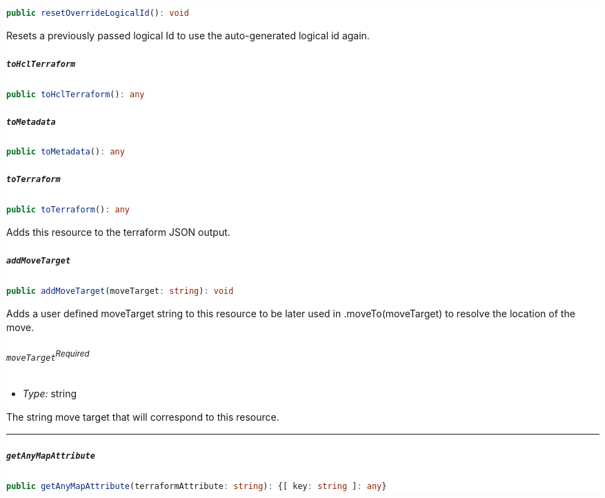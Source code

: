 ```typescript
public resetOverrideLogicalId(): void
```

Resets a previously passed logical Id to use the auto-generated logical id again.

##### `toHclTerraform` <a name="toHclTerraform" id="@cdktf/provider-cloudflare.workersScriptSubdomain.WorkersScriptSubdomain.toHclTerraform"></a>

```typescript
public toHclTerraform(): any
```

##### `toMetadata` <a name="toMetadata" id="@cdktf/provider-cloudflare.workersScriptSubdomain.WorkersScriptSubdomain.toMetadata"></a>

```typescript
public toMetadata(): any
```

##### `toTerraform` <a name="toTerraform" id="@cdktf/provider-cloudflare.workersScriptSubdomain.WorkersScriptSubdomain.toTerraform"></a>

```typescript
public toTerraform(): any
```

Adds this resource to the terraform JSON output.

##### `addMoveTarget` <a name="addMoveTarget" id="@cdktf/provider-cloudflare.workersScriptSubdomain.WorkersScriptSubdomain.addMoveTarget"></a>

```typescript
public addMoveTarget(moveTarget: string): void
```

Adds a user defined moveTarget string to this resource to be later used in .moveTo(moveTarget) to resolve the location of the move.

###### `moveTarget`<sup>Required</sup> <a name="moveTarget" id="@cdktf/provider-cloudflare.workersScriptSubdomain.WorkersScriptSubdomain.addMoveTarget.parameter.moveTarget"></a>

- *Type:* string

The string move target that will correspond to this resource.

---

##### `getAnyMapAttribute` <a name="getAnyMapAttribute" id="@cdktf/provider-cloudflare.workersScriptSubdomain.WorkersScriptSubdomain.getAnyMapAttribute"></a>

```typescript
public getAnyMapAttribute(terraformAttribute: string): {[ key: string ]: any}
```
